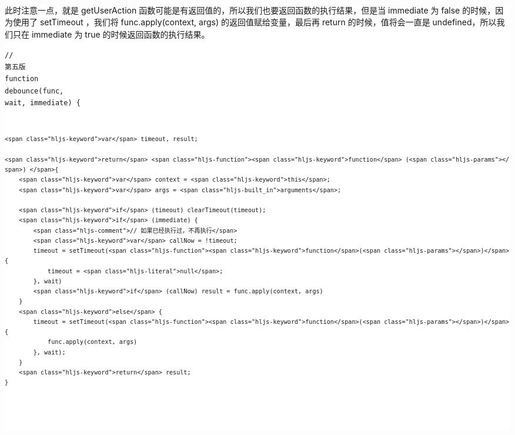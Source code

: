 <p>此时注意一点，就是 getUserAction 函数可能是有返回值的，所以我们也要返回函数的执行结果，但是当 immediate 为 false 的时候，因为使用了 setTimeout ，我们将 func.apply(context, args) 的返回值赋给变量，最后再 return 的时候，值将会一直是 undefined，所以我们只在 immediate 为 true 的时候返回函数的执行结果。</p>
<div class="widget-codetool" style="display:none;">
      <div class="widget-codetool--inner">
      <span class="selectCode code-tool" data-toggle="tooltip" data-placement="top" title="" data-original-title="全选"></span>
      <span type="button" class="copyCode code-tool" data-toggle="tooltip" data-placement="top" data-clipboard-text="// 第五版
function debounce(func, wait, immediate) {

    var timeout, result;

    return function () {
        var context = this;
        var args = arguments;

        if (timeout) clearTimeout(timeout);
        if (immediate) {
            // 如果已经执行过，不再执行
            var callNow = !timeout;
            timeout = setTimeout(function(){
                timeout = null;
            }, wait)
            if (callNow) result = func.apply(context, args)
        }
        else {
            timeout = setTimeout(function(){
                func.apply(context, args)
            }, wait);
        }
        return result;
    }
}" title="" data-original-title="复制"></span>
      <span type="button" class="saveToNote code-tool" data-toggle="tooltip" data-placement="top" title="" data-original-title="放进笔记"></span>
      </div>
      </div><pre class="javascript hljs"><code class="js"><span class="hljs-comment">// 第五版</span>
<span class="hljs-function"><span class="hljs-keyword">function</span> <span class="hljs-title">debounce</span>(<span class="hljs-params">func, wait, immediate</span>) </span>{

    <span class="hljs-keyword">var</span> timeout, result;

    <span class="hljs-keyword">return</span> <span class="hljs-function"><span class="hljs-keyword">function</span> (<span class="hljs-params"></span>) </span>{
        <span class="hljs-keyword">var</span> context = <span class="hljs-keyword">this</span>;
        <span class="hljs-keyword">var</span> args = <span class="hljs-built_in">arguments</span>;

        <span class="hljs-keyword">if</span> (timeout) clearTimeout(timeout);
        <span class="hljs-keyword">if</span> (immediate) {
            <span class="hljs-comment">// 如果已经执行过，不再执行</span>
            <span class="hljs-keyword">var</span> callNow = !timeout;
            timeout = setTimeout(<span class="hljs-function"><span class="hljs-keyword">function</span>(<span class="hljs-params"></span>)</span>{
                timeout = <span class="hljs-literal">null</span>;
            }, wait)
            <span class="hljs-keyword">if</span> (callNow) result = func.apply(context, args)
        }
        <span class="hljs-keyword">else</span> {
            timeout = setTimeout(<span class="hljs-function"><span class="hljs-keyword">function</span>(<span class="hljs-params"></span>)</span>{
                func.apply(context, args)
            }, wait);
        }
        <span class="hljs-keyword">return</span> result;
    }